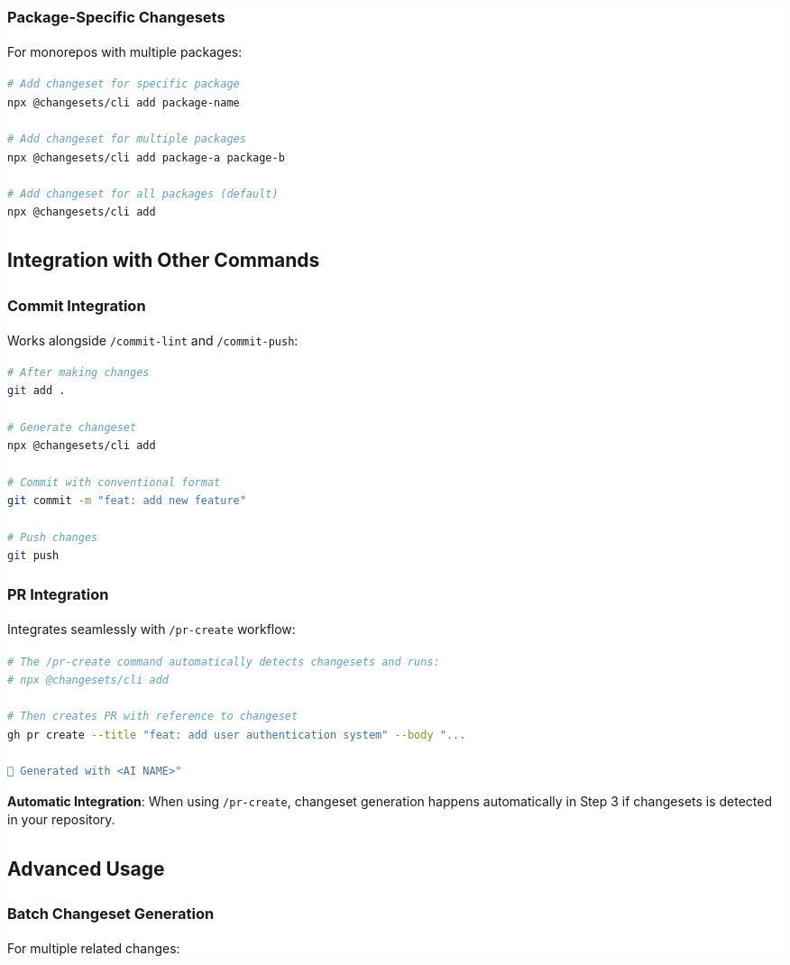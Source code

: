 ### Package-Specific Changesets
For monorepos with multiple packages:

```bash
# Add changeset for specific package
npx @changesets/cli add package-name

# Add changeset for multiple packages
npx @changesets/cli add package-a package-b

# Add changeset for all packages (default)
npx @changesets/cli add
```

## Integration with Other Commands

### Commit Integration
Works alongside `/commit-lint` and `/commit-push`:

```bash
# After making changes
git add .

# Generate changeset
npx @changesets/cli add

# Commit with conventional format
git commit -m "feat: add new feature"

# Push changes
git push
```

### PR Integration
Integrates seamlessly with `/pr-create` workflow:

```bash
# The /pr-create command automatically detects changesets and runs:
# npx @changesets/cli add

# Then creates PR with reference to changeset
gh pr create --title "feat: add user authentication system" --body "...

🤖 Generated with <AI NAME>"
```

**Automatic Integration**: When using `/pr-create`, changeset generation happens automatically in Step 3 if changesets is detected in your repository.

## Advanced Usage

### Batch Changeset Generation
For multiple related changes:
